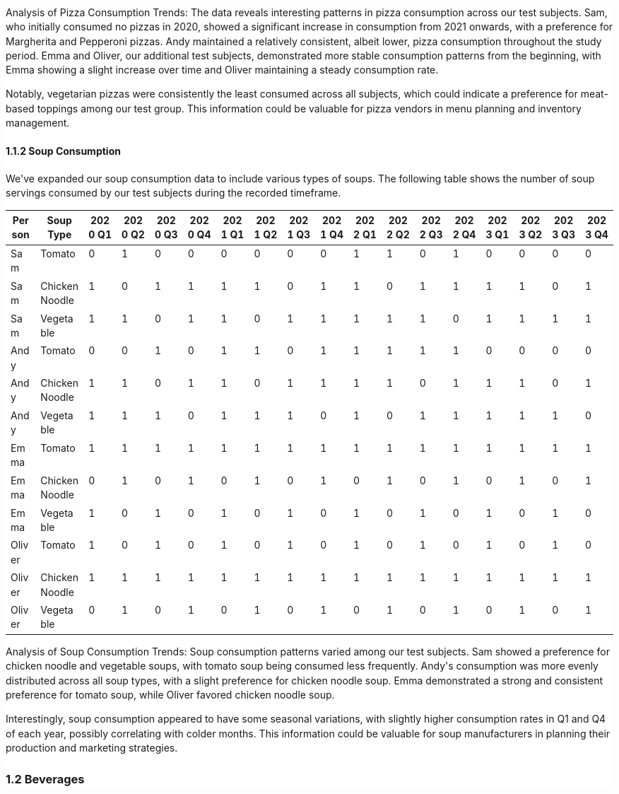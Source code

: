 Analysis of Pizza Consumption Trends:
The data reveals interesting patterns in pizza consumption across our test subjects. Sam, who initially consumed no pizzas in 2020, showed a significant increase in consumption from 2021 onwards, with a preference for Margherita and Pepperoni pizzas. Andy maintained a relatively consistent, albeit lower, pizza consumption throughout the study period. Emma and Oliver, our additional test subjects, demonstrated more stable consumption patterns from the beginning, with Emma showing a slight increase over time and Oliver maintaining a steady consumption rate.

Notably, vegetarian pizzas were consistently the least consumed across all subjects, which could indicate a preference for meat-based toppings among our test group. This information could be valuable for pizza vendors in menu planning and inventory management.

#### 1.1.2 Soup Consumption

We've expanded our soup consumption data to include various types of soups. The following table shows the number of soup servings consumed by our test subjects during the recorded timeframe.

| Person | Soup Type     | 2020 Q1 | 2020 Q2 | 2020 Q3 | 2020 Q4 | 2021 Q1 | 2021 Q2 | 2021 Q3 | 2021 Q4 | 2022 Q1 | 2022 Q2 | 2022 Q3 | 2022 Q4 | 2023 Q1 | 2023 Q2 | 2023 Q3 | 2023 Q4 |
|--------|---------------|---------|---------|---------|---------|---------|---------|---------|---------|---------|---------|---------|---------|---------|---------|---------|---------|
| Sam    | Tomato        | 0       | 1       | 0       | 0       | 0       | 0       | 0       | 0       | 1       | 1       | 0       | 1       | 0       | 0       | 0       | 0       |
| Sam    | Chicken Noodle| 1       | 0       | 1       | 1       | 1       | 1       | 0       | 1       | 1       | 0       | 1       | 1       | 1       | 1       | 0       | 1       |
| Sam    | Vegetable     | 1       | 1       | 0       | 1       | 1       | 0       | 1       | 1       | 1       | 1       | 1       | 0       | 1       | 1       | 1       | 1       |
| Andy   | Tomato        | 0       | 0       | 1       | 0       | 1       | 1       | 0       | 1       | 1       | 1       | 1       | 1       | 0       | 0       | 0       | 0       |
| Andy   | Chicken Noodle| 1       | 1       | 0       | 1       | 1       | 0       | 1       | 1       | 1       | 1       | 0       | 1       | 1       | 1       | 0       | 1       |
| Andy   | Vegetable     | 1       | 1       | 1       | 0       | 1       | 1       | 1       | 0       | 1       | 0       | 1       | 1       | 1       | 1       | 1       | 0       |
| Emma   | Tomato        | 1       | 1       | 1       | 1       | 1       | 1       | 1       | 1       | 1       | 1       | 1       | 1       | 1       | 1       | 1       | 1       |
| Emma   | Chicken Noodle| 0       | 1       | 0       | 1       | 0       | 1       | 0       | 1       | 0       | 1       | 0       | 1       | 0       | 1       | 0       | 1       |
| Emma   | Vegetable     | 1       | 0       | 1       | 0       | 1       | 0       | 1       | 0       | 1       | 0       | 1       | 0       | 1       | 0       | 1       | 0       |
| Oliver | Tomato        | 1       | 0       | 1       | 0       | 1       | 0       | 1       | 0       | 1       | 0       | 1       | 0       | 1       | 0       | 1       | 0       |
| Oliver | Chicken Noodle| 1       | 1       | 1       | 1       | 1       | 1       | 1       | 1       | 1       | 1       | 1       | 1       | 1       | 1       | 1       | 1       |
| Oliver | Vegetable     | 0       | 1       | 0       | 1       | 0       | 1       | 0       | 1       | 0       | 1       | 0       | 1       | 0       | 1       | 0       | 1       |

Analysis of Soup Consumption Trends:
Soup consumption patterns varied among our test subjects. Sam showed a preference for chicken noodle and vegetable soups, with tomato soup being consumed less frequently. Andy's consumption was more evenly distributed across all soup types, with a slight preference for chicken noodle soup. Emma demonstrated a strong and consistent preference for tomato soup, while Oliver favored chicken noodle soup.

Interestingly, soup consumption appeared to have some seasonal variations, with slightly higher consumption rates in Q1 and Q4 of each year, possibly correlating with colder months. This information could be valuable for soup manufacturers in planning their production and marketing strategies.

### 1.2 Beverages

